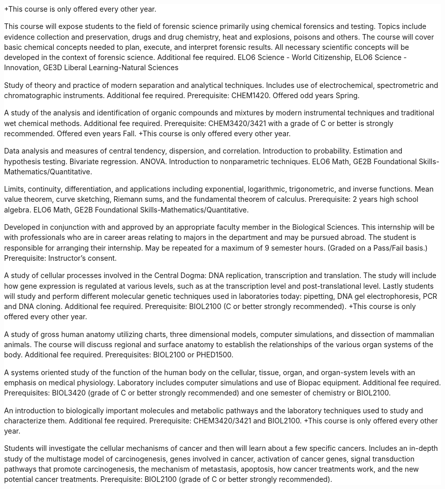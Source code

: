 

+This course is only offered every other year.

This course will expose students to the field of forensic science primarily using chemical forensics and testing. Topics include evidence collection and preservation, drugs and drug chemistry, heat and explosions, poisons and others. The course will cover basic chemical concepts needed to plan, execute, and interpret forensic results. All necessary scientific concepts will be developed in the context of forensic science.  Additional fee required.  ELO6 Science - World Citizenship, ELO6 Science - Innovation, GE3D Liberal Learning-Natural Sciences

Study of theory and practice of modern separation and analytical techniques. Includes use of electrochemical, spectrometric and chromatographic instruments. Additional fee required. Prerequisite: CHEM1420. Offered odd years Spring.

A study of the analysis and identification of organic compounds and mixtures by modern instrumental techniques and traditional wet chemical methods. Additional fee required. Prerequisite: CHEM3420/3421 with a grade of C or better is strongly recommended. Offered even years Fall. +This course is only offered every other year.

Data analysis and measures of central tendency, dispersion, and correlation. Introduction to probability. Estimation and hypothesis testing. Bivariate regression. ANOVA. Introduction to nonparametric techniques. ELO6 Math, GE2B Foundational Skills-Mathematics/Quantitative.

Limits, continuity, differentiation, and applications including exponential, logarithmic, trigonometric, and inverse functions. Mean value theorem, curve sketching, Riemann sums, and the fundamental theorem of calculus. Prerequisite: 2 years high school algebra. ELO6 Math, GE2B Foundational Skills-Mathematics/Quantitative.

Developed in conjunction with and approved by an appropriate faculty member in the Biological Sciences. This internship will be with professionals who are in career areas relating to majors in the department and may be pursued abroad. The student is responsible for arranging their internship. May be repeated for a maximum of 9 semester hours. (Graded on a Pass/Fail basis.) Prerequisite: Instructor’s consent.

A study of cellular processes involved in the Central Dogma: DNA replication, transcription and translation. The study will include how gene expression is regulated at various levels, such as at the transcription level and post-translational level. Lastly students will study and perform different molecular genetic techniques used in laboratories today: pipetting, DNA gel electrophoresis, PCR and DNA cloning. Additional fee required. Prerequisite: BIOL2100 (C or better strongly recommended). +This course is only offered every other year.

A study of gross human anatomy utilizing charts, three dimensional models, computer simulations, and dissection of mammalian animals. The course will discuss regional and surface anatomy to establish the relationships of the various organ systems of the body. Additional fee required. Prerequisites: BIOL2100 or PHED1500.

A systems oriented study of the function of the human body on the cellular, tissue, organ, and organ-system levels with an emphasis on medical physiology. Laboratory includes computer simulations and use of Biopac equipment. Additional fee required. Prerequisites: BIOL3420 (grade of C or better strongly recommended) and one semester of chemistry or BIOL2100.

An introduction to biologically important molecules and metabolic pathways and the laboratory techniques used to study and characterize them. Additional fee required. Prerequisite: CHEM3420/3421 and BIOL2100. +This course is only offered every other year.

Students will investigate the cellular mechanisms of cancer and then will learn about a few specific cancers. Includes an in-depth study of the multistage model of carcinogenesis, genes involved in cancer, activation of cancer genes, signal transduction pathways that promote carcinogenesis, the mechanism of metastasis, apoptosis, how cancer treatments work, and the new potential cancer treatments. Prerequisite: BIOL2100 (grade of C or better strongly recommended). 

